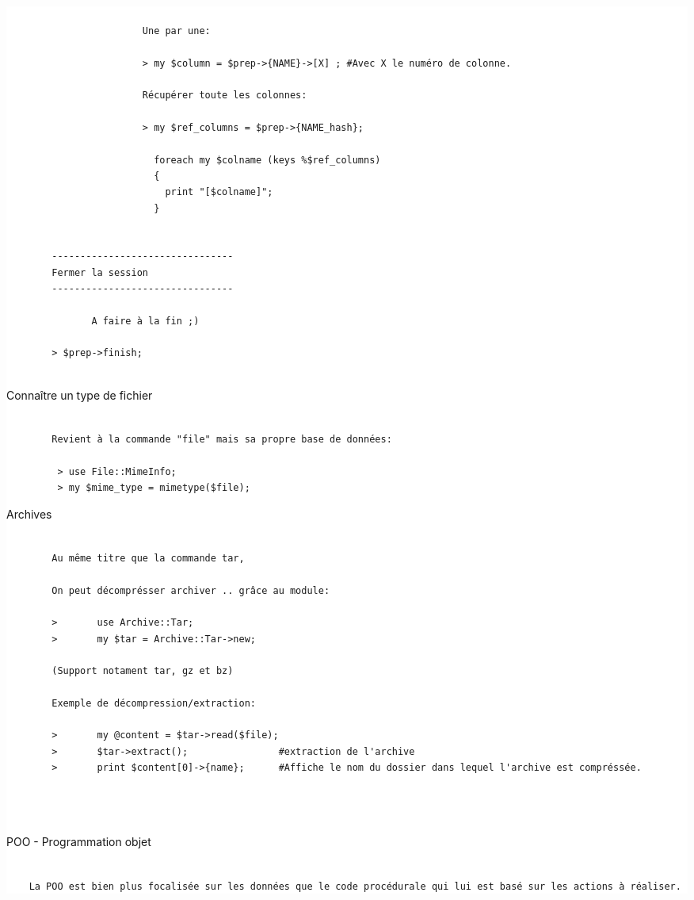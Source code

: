 ~~~~~~~~~~~~~~~~~~~~~~~~~~~~~~~~~~~~~~~~~~~~~

                        Une par une:

                        > my $column = $prep->{NAME}->[X] ; #Avec X le numéro de colonne.

                        Récupérer toute les colonnes:

                        > my $ref_columns = $prep->{NAME_hash};
                         
                          foreach my $colname (keys %$ref_columns)
                          {
                            print "[$colname]";
                          }
                        

        --------------------------------
        Fermer la session
        --------------------------------

               A faire à la fin ;)

	  	> $prep->finish;


~~~~~~~~~~~~~~~~~~~~~~~~~~~~~~~~~~~~~~~~~~~~~
Connaître un type de fichier
~~~~~~~~~~~~~~~~~~~~~~~~~~~~~~~~~~~~~~~~~~~~~

        Revient à la commande "file" mais sa propre base de données:

         > use File::MimeInfo;
         > my $mime_type = mimetype($file);

~~~~~~~~~~~~~~~~~~~~~~~~~~~~~~~~~~~~~~~~~~~~~
Archives
~~~~~~~~~~~~~~~~~~~~~~~~~~~~~~~~~~~~~~~~~~~~~

        Au même titre que la commande tar, 

        On peut décomprésser archiver .. grâce au module:

        >       use Archive::Tar;
        >       my $tar = Archive::Tar->new;

        (Support notament tar, gz et bz)

        Exemple de décompression/extraction:

        >       my @content = $tar->read($file);                                                                                      
        >       $tar->extract();                #extraction de l'archive
        >       print $content[0]->{name};      #Affiche le nom du dossier dans lequel l'archive est compréssée.




~~~~~~~~~~~~~~~~~~~~~~~~~~~~~~~~~~~~~~~~~~~~~
POO - Programmation objet
~~~~~~~~~~~~~~~~~~~~~~~~~~~~~~~~~~~~~~~~~~~~~

	La POO est bien plus focalisée sur les données que le code procédurale qui lui est basé sur les actions à réaliser.

~~~~~~~~~~~~~~~~~~~~~~~~~~~~~~~~~~~~~~~~~~~~~